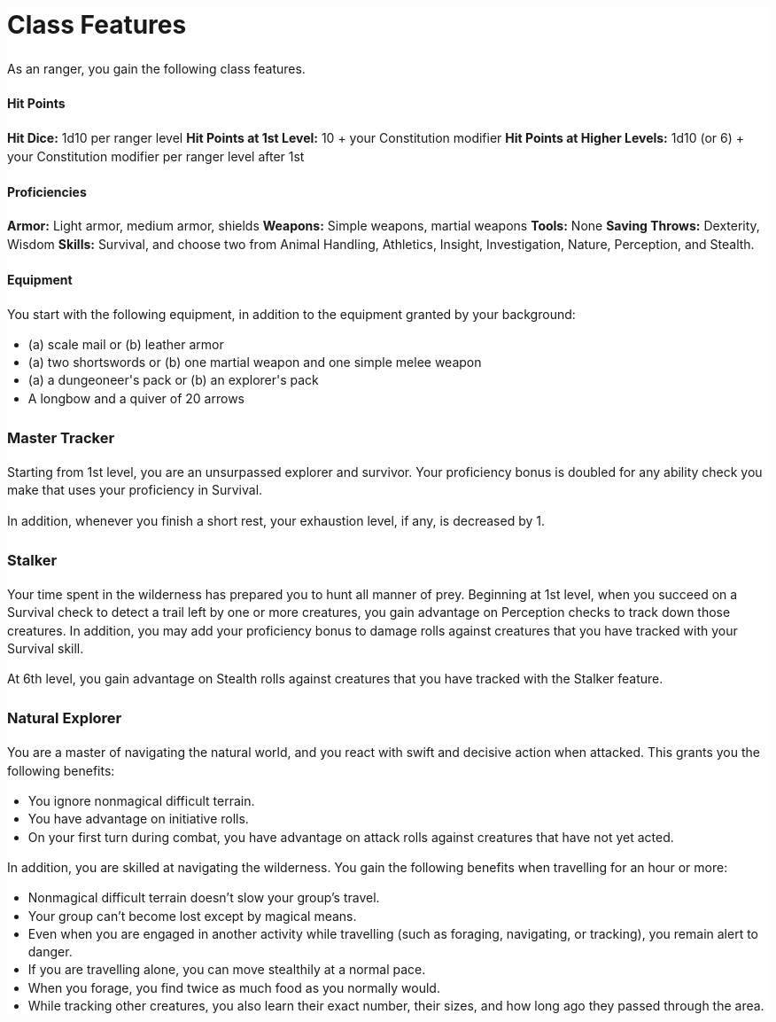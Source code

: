 # Class Features
As an ranger, you gain the following class features.
#### Hit Points
**Hit Dice:** 1d10 per ranger level
**Hit Points at 1st Level:** 10 + your Constitution modifier
**Hit Points at Higher Levels:** 1d10 (or 6) + your Constitution modifier per ranger level after 1st

#### Proficiencies
**Armor:** Light armor, medium armor, shields
**Weapons:** Simple weapons, martial weapons
**Tools:** None
**Saving Throws:** Dexterity, Wisdom
**Skills:** Survival, and choose two from Animal Handling, Athletics, Insight, Investigation, Nature, Perception, and Stealth.

#### Equipment
You start with the following equipment, in addition to the equipment granted by your background:
- (a) scale mail or (b) leather armor
- (a) two shortswords or (b) one martial weapon and one simple melee weapon
- (a) a dungeoneer's pack or (b) an explorer's pack
- A longbow and a quiver of 20 arrows

### Master Tracker
Starting from 1st level, you are an unsurpassed explorer and survivor. Your proficiency bonus is doubled for any ability check you make that uses your proficiency in Survival.

In addition, whenever you finish a short rest, your exhaustion level, if any, is decreased by 1.

### Stalker
Your time spent in the wilderness has prepared you to hunt all manner of prey. Beginning at 1st level, when you succeed on a Survival check to detect a trail left by one or more creatures, you gain advantage on Perception checks to track down those creatures. In addition, you may add your proficiency bonus to damage rolls against creatures that you have tracked with your Survival skill.

At 6th level, you gain advantage on Stealth rolls against creatures that you have tracked with the Stalker feature.

### Natural Explorer
You are a master of navigating the natural world, and you react with swift and decisive action when attacked. This grants you the following benefits:
* You ignore nonmagical difficult terrain.
* You have advantage on initiative rolls. 
* On your first turn during combat, you have advantage on attack rolls against creatures that have not yet acted.

In addition, you are skilled at navigating the wilderness.
You gain the following benefits when travelling for an hour or more:
* Nonmagical difficult terrain doesn’t slow your group’s travel.
* Your group can’t become lost except by magical means.
* Even when you are engaged in another activity while travelling (such as foraging, navigating, or tracking), you remain alert to danger.
* If you are travelling alone, you can move stealthily at a normal pace.
* When you forage, you find twice as much food as you normally would.
* While tracking other creatures, you also learn their exact number, their sizes, and how long ago they passed through the area.
